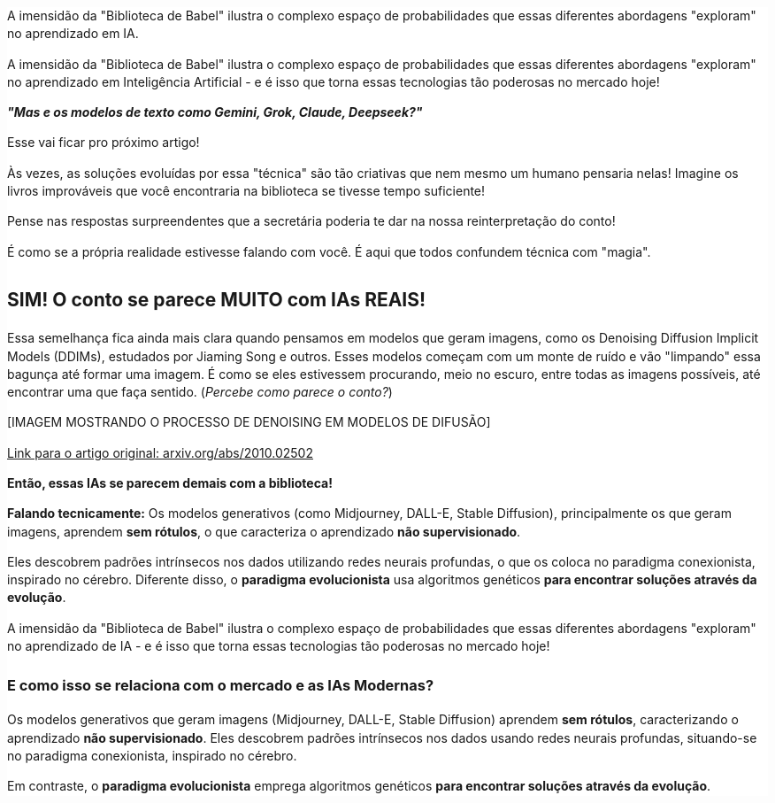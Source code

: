 A imensidão da "Biblioteca de Babel" ilustra o complexo espaço de probabilidades que essas diferentes abordagens "exploram" no aprendizado em IA.

A imensidão da "Biblioteca de Babel" ilustra o complexo espaço de probabilidades que essas diferentes abordagens "exploram" no aprendizado em Inteligência Artificial - e é isso que torna essas tecnologias tão poderosas no mercado hoje!

***"Mas e os modelos de texto como Gemini, Grok, Claude, Deepseek?"***

Esse vai ficar pro próximo artigo!

Às vezes, as soluções evoluídas por essa "técnica" são tão criativas que nem mesmo um humano pensaria nelas! Imagine os livros improváveis que você encontraria na biblioteca se tivesse tempo suficiente!

Pense nas respostas surpreendentes que a secretária poderia te dar na nossa reinterpretação do conto!

É como se a própria realidade estivesse falando com você. É aqui que todos confundem técnica com "magia".

## SIM! O conto se parece MUITO com IAs REAIS!

Essa semelhança fica ainda mais clara quando pensamos em modelos que geram imagens, como os Denoising Diffusion Implicit Models (DDIMs), estudados por Jiaming Song e outros. Esses modelos começam com um monte de ruído e vão "limpando" essa bagunça até formar uma imagem. É como se eles estivessem procurando, meio no escuro, entre todas as imagens possíveis, até encontrar uma que faça sentido. (*Percebe como parece o conto?*)

[IMAGEM MOSTRANDO O PROCESSO DE DENOISING EM MODELOS DE DIFUSÃO]

[Link para o artigo original: arxiv.org/abs/2010.02502](https://arxiv.org/abs/2010.02502)

**Então, essas IAs se parecem demais com a biblioteca!**

**Falando tecnicamente:** Os modelos generativos (como Midjourney, DALL-E, Stable Diffusion), principalmente os que geram imagens, aprendem **sem rótulos**, o que caracteriza o aprendizado **não supervisionado**.

Eles descobrem padrões intrínsecos nos dados utilizando redes neurais profundas, o que os coloca no paradigma conexionista, inspirado no cérebro. Diferente disso, o **paradigma evolucionista** usa algoritmos genéticos **para encontrar soluções através da evolução**.

A imensidão da "Biblioteca de Babel" ilustra o complexo espaço de probabilidades que essas diferentes abordagens "exploram" no aprendizado de IA - e é isso que torna essas tecnologias tão poderosas no mercado hoje!

### E como isso se relaciona com o mercado e as IAs Modernas?

Os modelos generativos que geram imagens (Midjourney, DALL-E, Stable Diffusion) aprendem **sem rótulos**, caracterizando o aprendizado **não supervisionado**. Eles descobrem padrões intrínsecos nos dados usando redes neurais profundas, situando-se no paradigma conexionista, inspirado no cérebro. 

Em contraste, o **paradigma evolucionista** emprega algoritmos genéticos **para encontrar soluções através da evolução**.
